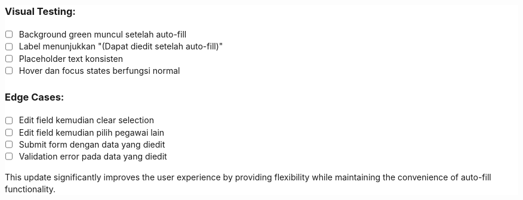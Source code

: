### Visual Testing:

- [ ] Background green muncul setelah auto-fill
- [ ] Label menunjukkan "(Dapat diedit setelah auto-fill)"
- [ ] Placeholder text konsisten
- [ ] Hover dan focus states berfungsi normal

### Edge Cases:

- [ ] Edit field kemudian clear selection
- [ ] Edit field kemudian pilih pegawai lain
- [ ] Submit form dengan data yang diedit
- [ ] Validation error pada data yang diedit

This update significantly improves the user experience by providing flexibility while maintaining the convenience of auto-fill functionality.
